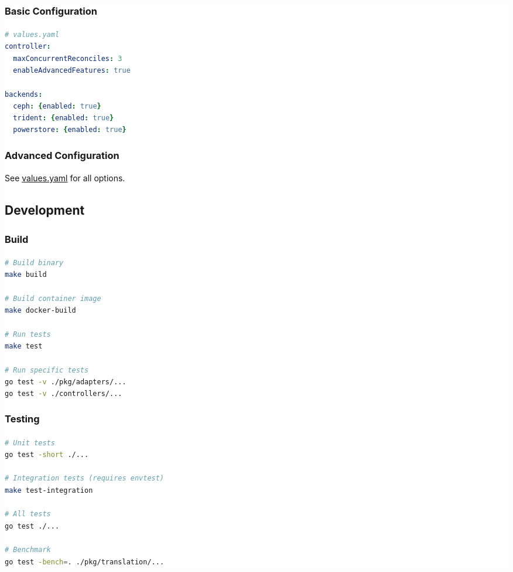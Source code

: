 ### Basic Configuration

```yaml
# values.yaml
controller:
  maxConcurrentReconciles: 3
  enableAdvancedFeatures: true

backends:
  ceph: {enabled: true}
  trident: {enabled: true}
  powerstore: {enabled: true}
```

### Advanced Configuration

See [values.yaml](helm/unified-replication-operator/values.yaml) for all options.


## Development

### Build

```bash
# Build binary
make build

# Build container image
make docker-build

# Run tests
make test

# Run specific tests
go test -v ./pkg/adapters/...
go test -v ./controllers/...
```

### Testing

```bash
# Unit tests
go test -short ./...

# Integration tests (requires envtest)
make test-integration

# All tests
go test ./...

# Benchmark
go test -bench=. ./pkg/translation/...
```
